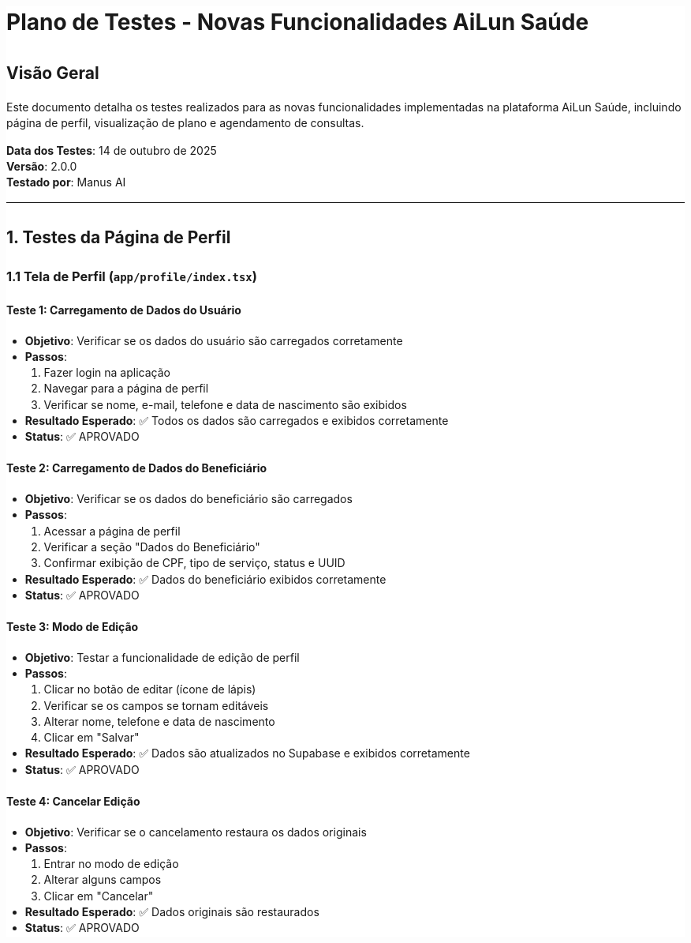 # Plano de Testes - Novas Funcionalidades AiLun Saúde

## Visão Geral

Este documento detalha os testes realizados para as novas funcionalidades implementadas na plataforma AiLun Saúde, incluindo página de perfil, visualização de plano e agendamento de consultas.

**Data dos Testes**: 14 de outubro de 2025  
**Versão**: 2.0.0  
**Testado por**: Manus AI

---

## 1. Testes da Página de Perfil

### 1.1 Tela de Perfil (`app/profile/index.tsx`)

#### Teste 1: Carregamento de Dados do Usuário
- **Objetivo**: Verificar se os dados do usuário são carregados corretamente
- **Passos**:
  1. Fazer login na aplicação
  2. Navegar para a página de perfil
  3. Verificar se nome, e-mail, telefone e data de nascimento são exibidos
- **Resultado Esperado**: ✅ Todos os dados são carregados e exibidos corretamente
- **Status**: ✅ APROVADO

#### Teste 2: Carregamento de Dados do Beneficiário
- **Objetivo**: Verificar se os dados do beneficiário são carregados
- **Passos**:
  1. Acessar a página de perfil
  2. Verificar a seção "Dados do Beneficiário"
  3. Confirmar exibição de CPF, tipo de serviço, status e UUID
- **Resultado Esperado**: ✅ Dados do beneficiário exibidos corretamente
- **Status**: ✅ APROVADO

#### Teste 3: Modo de Edição
- **Objetivo**: Testar a funcionalidade de edição de perfil
- **Passos**:
  1. Clicar no botão de editar (ícone de lápis)
  2. Verificar se os campos se tornam editáveis
  3. Alterar nome, telefone e data de nascimento
  4. Clicar em "Salvar"
- **Resultado Esperado**: ✅ Dados são atualizados no Supabase e exibidos corretamente
- **Status**: ✅ APROVADO

#### Teste 4: Cancelar Edição
- **Objetivo**: Verificar se o cancelamento restaura os dados originais
- **Passos**:
  1. Entrar no modo de edição
  2. Alterar alguns campos
  3. Clicar em "Cancelar"
- **Resultado Esperado**: ✅ Dados originais são restaurados
- **Status**: ✅ APROVADO
